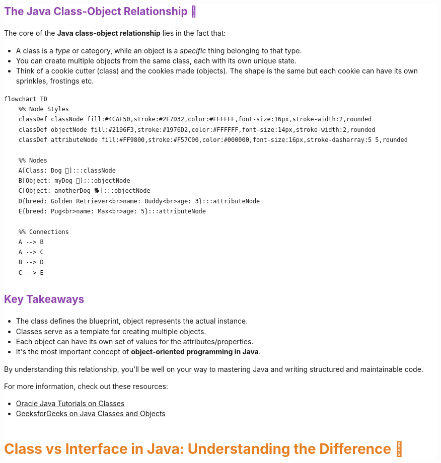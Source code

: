 ## <span style="color:#8e44ad">The Java Class-Object Relationship 🔗</span>

The core of the **Java class-object relationship** lies in the fact that:

- A class is a _type_ or category, while an object is a _specific_ thing belonging to that type.
- You can create multiple objects from the same class, each with its own unique state.
- Think of a cookie cutter (class) and the cookies made (objects). The shape is the same but each cookie can have its own sprinkles, frostings etc.

```mermaid
flowchart TD
    %% Node Styles
    classDef classNode fill:#4CAF50,stroke:#2E7D32,color:#FFFFFF,font-size:16px,stroke-width:2,rounded
    classDef objectNode fill:#2196F3,stroke:#1976D2,color:#FFFFFF,font-size:14px,stroke-width:2,rounded
    classDef attributeNode fill:#FF9800,stroke:#F57C00,color:#000000,font-size:16px,stroke-dasharray:5 5,rounded

    %% Nodes
    A[Class: Dog 🐾]:::classNode
    B[Object: myDog 🐶]:::objectNode
    C[Object: anotherDog 🐕]:::objectNode
    D{breed: Golden Retriever<br>name: Buddy<br>age: 3}:::attributeNode
    E{breed: Pug<br>name: Max<br>age: 5}:::attributeNode

    %% Connections
    A --> B
    A --> C
    B --> D
    C --> E

```

## <span style="color:#8e44ad">Key Takeaways</span>

- The class defines the blueprint, object represents the actual instance.
- Classes serve as a template for creating multiple objects.
- Each object can have its own set of values for the attributes/properties.
- It's the most important concept of **object-oriented programming in Java**.

By understanding this relationship, you'll be well on your way to mastering Java and writing structured and maintainable code.

For more information, check out these resources:

- [Oracle Java Tutorials on Classes](https://docs.oracle.com/javase/tutorial/java/javaOO/classes.html)
- [GeeksforGeeks on Java Classes and Objects](https://www.geeksforgeeks.org/java-classes-and-objects/)

# <span style="color:#e67e22">Class vs Interface in Java: Understanding the Difference 🧐</span>

